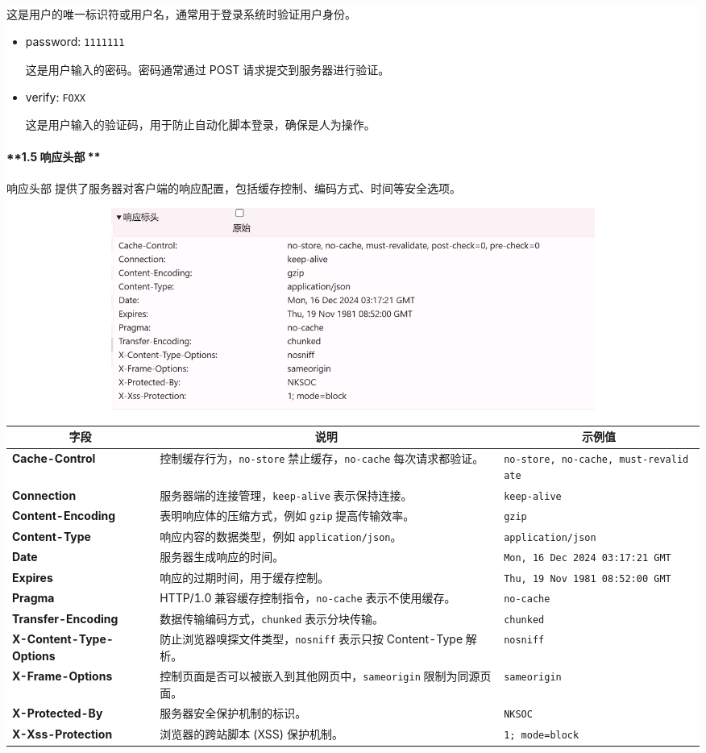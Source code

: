   这是用户的唯一标识符或用户名，通常用于登录系统时验证用户身份。

- password: `1111111`

  这是用户输入的密码。密码通常通过 POST 请求提交到服务器进行验证。

- verify: `FOXX`

  这是用户输入的验证码，用于防止自动化脚本登录，确保是人为操作。

#### **1.5 响应头部 **

响应头部 提供了服务器对客户端的响应配置，包括缓存控制、编码方式、时间等安全选项。
    <div align=center>
         <img src="evidImage/6.png" alt="Res_Header" width="600">
    </div>

| 字段                     | 说明                                                             | 示例值                                |
|--------------------------|------------------------------------------------------------------|---------------------------------------|
| **Cache-Control**        | 控制缓存行为，`no-store` 禁止缓存，`no-cache` 每次请求都验证。    | `no-store, no-cache, must-revalidate` |
| **Connection**           | 服务器端的连接管理，`keep-alive` 表示保持连接。                   | `keep-alive`                          |
| **Content-Encoding**     | 表明响应体的压缩方式，例如 `gzip` 提高传输效率。                 | `gzip`                                |
| **Content-Type**         | 响应内容的数据类型，例如 `application/json`。                    | `application/json`                    |
| **Date**                 | 服务器生成响应的时间。                                           | `Mon, 16 Dec 2024 03:17:21 GMT`       |
| **Expires**              | 响应的过期时间，用于缓存控制。                                   | `Thu, 19 Nov 1981 08:52:00 GMT`       |
| **Pragma**               | HTTP/1.0 兼容缓存控制指令，`no-cache` 表示不使用缓存。            | `no-cache`                            |
| **Transfer-Encoding**    | 数据传输编码方式，`chunked` 表示分块传输。                       | `chunked`                             |
| **X-Content-Type-Options** | 防止浏览器嗅探文件类型，`nosniff` 表示只按 Content-Type 解析。   | `nosniff`                             |
| **X-Frame-Options**      | 控制页面是否可以被嵌入到其他网页中，`sameorigin` 限制为同源页面。 | `sameorigin`                          |
| **X-Protected-By**       | 服务器安全保护机制的标识。                                       | `NKSOC`                               |
| **X-Xss-Protection**     | 浏览器的跨站脚本 (XSS) 保护机制。                                | `1; mode=block`                       |
